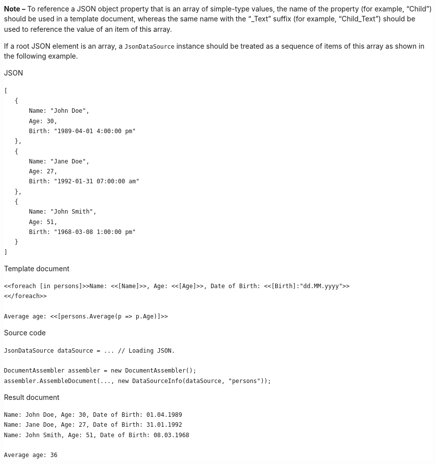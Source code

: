 **Note –** To reference a JSON object property that is an array of simple-type values, the name of the property (for example, “Child”) should be used in a template document, whereas the same name with the “_Text” suffix (for example, “Child_Text”) should be used to reference the value of an item of this array.

If a root JSON element is an array, a `JsonDataSource` instance should be treated as a sequence of items of this array as shown in the following example.

JSON

```
[
   {
       Name: "John Doe",
       Age: 30,
       Birth: "1989-04-01 4:00:00 pm"
   },
   {
       Name: "Jane Doe",
       Age: 27,
       Birth: "1992-01-31 07:00:00 am"
   },
   {
       Name: "John Smith",
       Age: 51,
       Birth: "1968-03-08 1:00:00 pm"
   }
]
```

Template document

```
<<foreach [in persons]>>Name: <<[Name]>>, Age: <<[Age]>>, Date of Birth: <<[Birth]:"dd.MM.yyyy">>
<</foreach>>

Average age: <<[persons.Average(p => p.Age)]>>
```

Source code

```
JsonDataSource dataSource = ... // Loading JSON.

DocumentAssembler assembler = new DocumentAssembler();
assembler.AssembleDocument(..., new DataSourceInfo(dataSource, "persons"));
```

Result document

```
Name: John Doe, Age: 30, Date of Birth: 01.04.1989
Name: Jane Doe, Age: 27, Date of Birth: 31.01.1992
Name: John Smith, Age: 51, Date of Birth: 08.03.1968

Average age: 36
```
